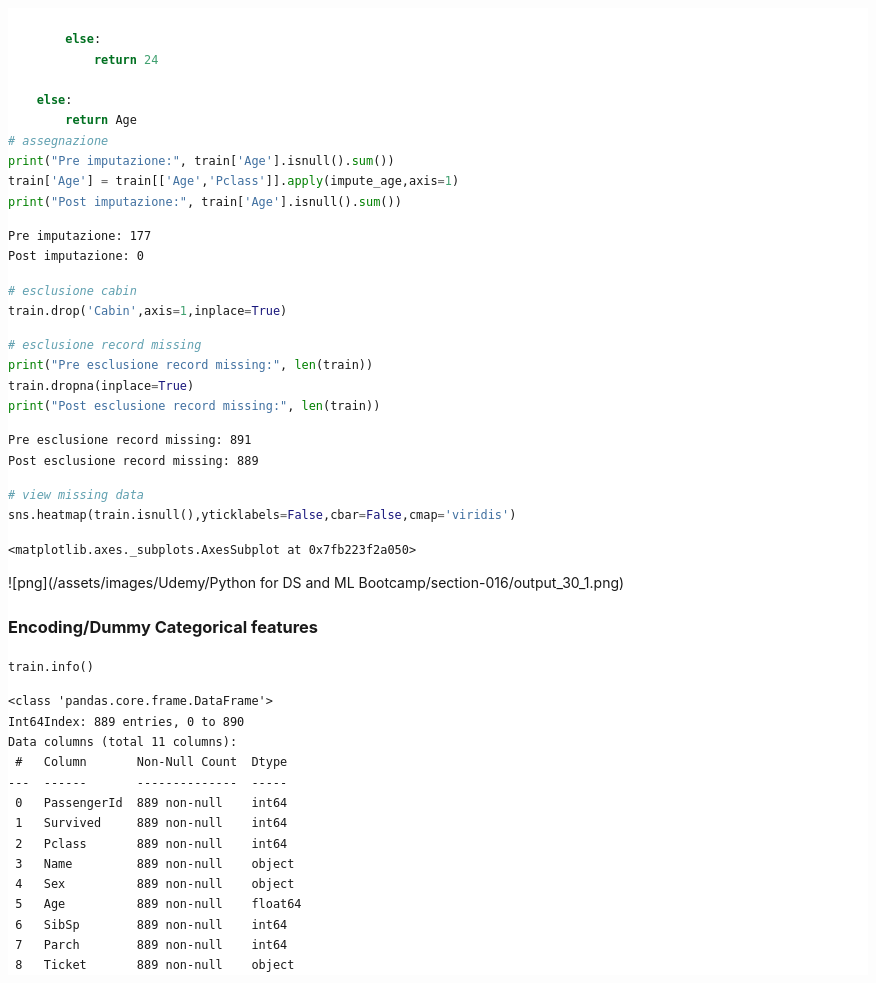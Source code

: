 ```python

        else:
            return 24

    else:
        return Age
# assegnazione
print("Pre imputazione:", train['Age'].isnull().sum())
train['Age'] = train[['Age','Pclass']].apply(impute_age,axis=1)
print("Post imputazione:", train['Age'].isnull().sum())
```

    Pre imputazione: 177
    Post imputazione: 0



```python
# esclusione cabin
train.drop('Cabin',axis=1,inplace=True)
```


```python
# esclusione record missing
print("Pre esclusione record missing:", len(train))
train.dropna(inplace=True)
print("Post esclusione record missing:", len(train))
```

    Pre esclusione record missing: 891
    Post esclusione record missing: 889



```python
# view missing data
sns.heatmap(train.isnull(),yticklabels=False,cbar=False,cmap='viridis')
```




    <matplotlib.axes._subplots.AxesSubplot at 0x7fb223f2a050>




![png](/assets/images/Udemy/Python for DS and ML Bootcamp/section-016/output_30_1.png)


### Encoding/Dummy Categorical features


```python
train.info()
```

    <class 'pandas.core.frame.DataFrame'>
    Int64Index: 889 entries, 0 to 890
    Data columns (total 11 columns):
     #   Column       Non-Null Count  Dtype  
    ---  ------       --------------  -----  
     0   PassengerId  889 non-null    int64  
     1   Survived     889 non-null    int64  
     2   Pclass       889 non-null    int64  
     3   Name         889 non-null    object 
     4   Sex          889 non-null    object 
     5   Age          889 non-null    float64
     6   SibSp        889 non-null    int64  
     7   Parch        889 non-null    int64  
     8   Ticket       889 non-null    object 